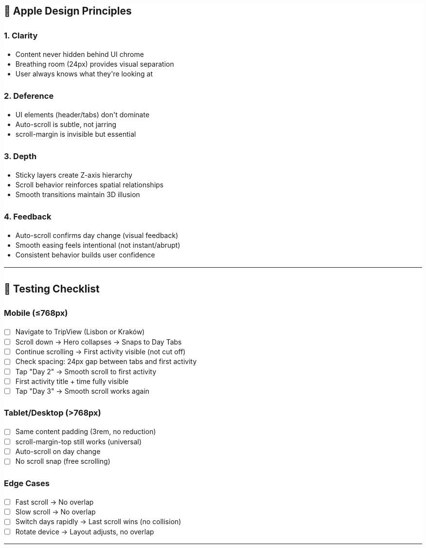 
## 🍎 Apple Design Principles

### 1. **Clarity**

- Content never hidden behind UI chrome
- Breathing room (24px) provides visual separation
- User always knows what they're looking at

### 2. **Deference**

- UI elements (header/tabs) don't dominate
- Auto-scroll is subtle, not jarring
- scroll-margin is invisible but essential

### 3. **Depth**

- Sticky layers create Z-axis hierarchy
- Scroll behavior reinforces spatial relationships
- Smooth transitions maintain 3D illusion

### 4. **Feedback**

- Auto-scroll confirms day change (visual feedback)
- Smooth easing feels intentional (not instant/abrupt)
- Consistent behavior builds user confidence

---

## 🧪 Testing Checklist

### Mobile (≤768px)

- [ ] Navigate to TripView (Lisbon or Kraków)
- [ ] Scroll down → Hero collapses → Snaps to Day Tabs
- [ ] Continue scrolling → First activity visible (not cut off)
- [ ] Check spacing: 24px gap between tabs and first activity
- [ ] Tap "Day 2" → Smooth scroll to first activity
- [ ] First activity title + time fully visible
- [ ] Tap "Day 3" → Smooth scroll works again

### Tablet/Desktop (>768px)

- [ ] Same content padding (3rem, no reduction)
- [ ] scroll-margin-top still works (universal)
- [ ] Auto-scroll on day change
- [ ] No scroll snap (free scrolling)

### Edge Cases

- [ ] Fast scroll → No overlap
- [ ] Slow scroll → No overlap
- [ ] Switch days rapidly → Last scroll wins (no collision)
- [ ] Rotate device → Layout adjusts, no overlap

---